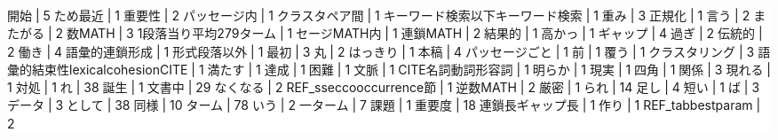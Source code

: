 開始 | 5
ため最近 | 1
重要性 | 2
パッセージ内 | 1
クラスタペア間 | 1
キーワード検索以下キーワード検索 | 1
重み | 3
正規化 | 1
言う | 2
またがる | 2
数MATH | 3
1段落当り平均279ターム | 1
セージMATH内 | 1
連鎖MATH | 2
結果的 | 1
高かっ | 1
ギャップ | 4
過ぎ | 2
伝統的 | 2
働き | 4
語彙的連鎖形成 | 1
形式段落以外 | 1
最初 | 3
丸 | 2
はっきり | 1
本稿 | 4
パッセージごと | 1
前 | 1
覆う | 1
クラスタリング | 3
語彙的結束性lexicalcohesionCITE | 1
満たす | 1
達成 | 1
困難 | 1
文脈 | 1
CITE名詞動詞形容詞 | 1
明らか | 1
現実 | 1
四角 | 1
関係 | 3
現れる | 1
対処 | 1
れ | 38
誕生 | 1
文書中 | 29
なくなる | 2
REF_sseccooccurrence節 | 1
逆数MATH | 2
厳密 | 1
られ | 14
足し | 4
短い | 1
ば | 3
データ | 3
として | 38
同様 | 10
ターム | 78
いう | 2
一ターム | 7
課題 | 1
重要度 | 18
連鎖長ギャップ長 | 1
作り | 1
REF_tabbestparam | 2